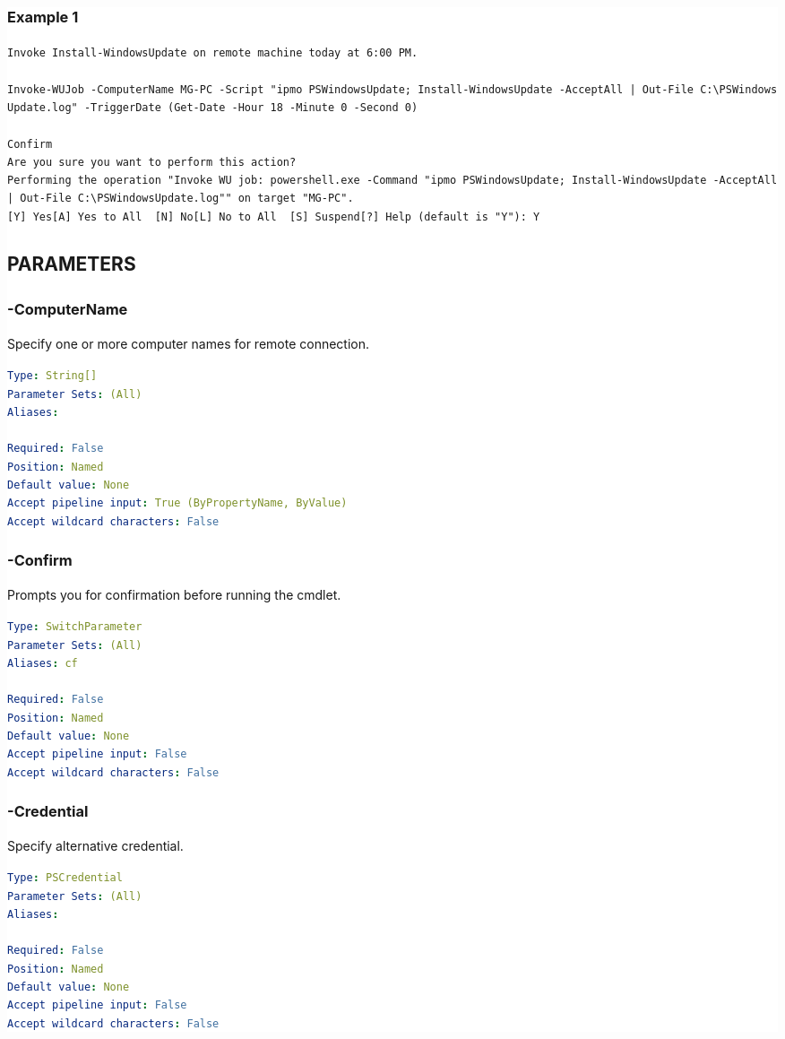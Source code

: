 ### Example 1
```
Invoke Install-WindowsUpdate on remote machine today at 6:00 PM.

Invoke-WUJob -ComputerName MG-PC -Script "ipmo PSWindowsUpdate; Install-WindowsUpdate -AcceptAll | Out-File C:\PSWindowsUpdate.log" -TriggerDate (Get-Date -Hour 18 -Minute 0 -Second 0)
 
Confirm
Are you sure you want to perform this action?
Performing the operation "Invoke WU job: powershell.exe -Command "ipmo PSWindowsUpdate; Install-WindowsUpdate -AcceptAll | Out-File C:\PSWindowsUpdate.log"" on target "MG-PC".
[Y] Yes[A] Yes to All  [N] No[L] No to All  [S] Suspend[?] Help (default is "Y"): Y
```

## PARAMETERS

### -ComputerName
Specify one or more computer names for remote connection.

```yaml
Type: String[]
Parameter Sets: (All)
Aliases:

Required: False
Position: Named
Default value: None
Accept pipeline input: True (ByPropertyName, ByValue)
Accept wildcard characters: False
```

### -Confirm
Prompts you for confirmation before running the cmdlet.

```yaml
Type: SwitchParameter
Parameter Sets: (All)
Aliases: cf

Required: False
Position: Named
Default value: None
Accept pipeline input: False
Accept wildcard characters: False
```

### -Credential
Specify alternative credential.

```yaml
Type: PSCredential
Parameter Sets: (All)
Aliases:

Required: False
Position: Named
Default value: None
Accept pipeline input: False
Accept wildcard characters: False
```
